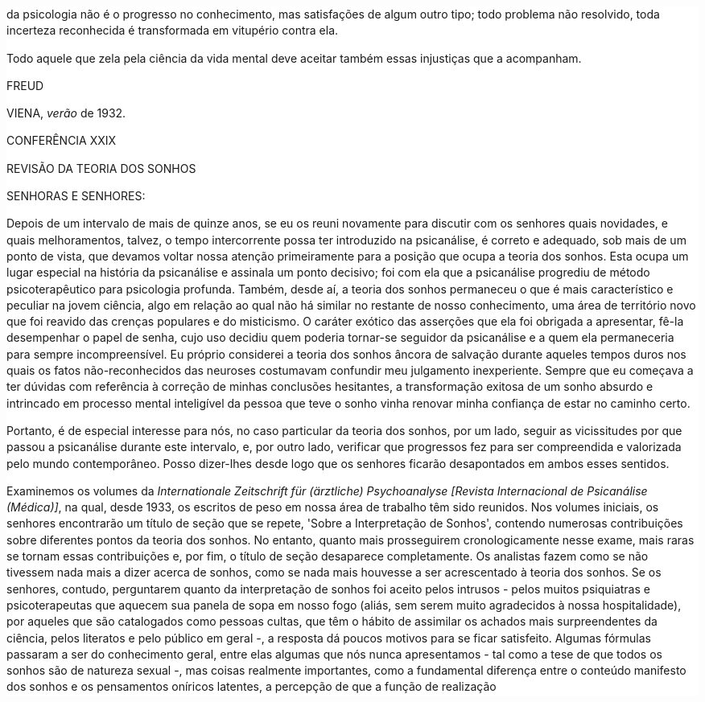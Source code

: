 da psicologia não é o progresso no conhecimento, mas satisfações de
algum outro tipo; todo problema não resolvido, toda incerteza
reconhecida é transformada em vitupério contra ela.

Todo aquele que zela pela ciência da vida mental deve aceitar também
essas injustiças que a acompanham.

FREUD

VIENA, *verão* de 1932.

CONFERÊNCIA XXIX

REVISÃO DA TEORIA DOS SONHOS

SENHORAS E SENHORES:

Depois de um intervalo de mais de quinze anos, se eu os reuni novamente
para discutir com os senhores quais novidades, e quais melhoramentos,
talvez, o tempo intercorrente possa ter introduzido na psicanálise, é
correto e adequado, sob mais de um ponto de vista, que devamos voltar
nossa atenção primeiramente para a posição que ocupa a teoria dos
sonhos. Esta ocupa um lugar especial na história da psicanálise e
assinala um ponto decisivo; foi com ela que a psicanálise progrediu de
método psicoterapêutico para psicologia profunda. Também, desde aí, a
teoria dos sonhos permaneceu o que é mais característico e peculiar na
jovem ciência, algo em relação ao qual não há similar no restante de
nosso conhecimento, uma área de território novo que foi reavido das
crenças populares e do misticismo. O caráter exótico das asserções que
ela foi obrigada a apresentar, fê-la desempenhar o papel de senha, cujo
uso decidiu quem poderia tornar-se seguidor da psicanálise e a quem ela
permaneceria para sempre incompreensível. Eu próprio considerei a teoria
dos sonhos âncora de salvação durante aqueles tempos duros nos quais os
fatos não-reconhecidos das neuroses costumavam confundir meu julgamento
inexperiente. Sempre que eu começava a ter dúvidas com referência à
correção de minhas conclusões hesitantes, a transformação exitosa de um
sonho absurdo e intrincado em processo mental inteligível da pessoa que
teve o sonho vinha renovar minha confiança de estar no caminho certo.

Portanto, é de especial interesse para nós, no caso particular da teoria
dos sonhos, por um lado, seguir as vicissitudes por que passou a
psicanálise durante este intervalo, e, por outro lado, verificar que
progressos fez para ser compreendida e valorizada pelo mundo
contemporâneo. Posso dizer-lhes desde logo que os senhores ficarão
desapontados em ambos esses sentidos.

Examinemos os volumes da *Internationale Zeitschrift für (ärztliche)
Psychoanalyse \[Revista Internacional de Psicanálise (Médica)\]*, na
qual, desde 1933, os escritos de peso em nossa área de trabalho têm sido
reunidos. Nos volumes iniciais, os senhores encontrarão um título de
seção que se repete, 'Sobre a Interpretação de Sonhos', contendo
numerosas contribuições sobre diferentes pontos da teoria dos sonhos. No
entanto, quanto mais prosseguirem cronologicamente nesse exame, mais
raras se tornam essas contribuições e, por fim, o título de seção
desaparece completamente. Os analistas fazem como se não tivessem nada
mais a dizer acerca de sonhos, como se nada mais houvesse a ser
acrescentado à teoria dos sonhos. Se os senhores, contudo, perguntarem
quanto da interpretação de sonhos foi aceito pelos intrusos - pelos
muitos psiquiatras e psicoterapeutas que aquecem sua panela de sopa em
nosso fogo (aliás, sem serem muito agradecidos à nossa hospitalidade),
por aqueles que são catalogados como pessoas cultas, que têm o hábito de
assimilar os achados mais surpreendentes da ciência, pelos literatos e
pelo público em geral -, a resposta dá poucos motivos para se ficar
satisfeito. Algumas fórmulas passaram a ser do conhecimento geral, entre
elas algumas que nós nunca apresentamos - tal como a tese de que todos
os sonhos são de natureza sexual -, mas coisas realmente importantes,
como a fundamental diferença entre o conteúdo manifesto dos sonhos e os
pensamentos oníricos latentes, a percepção de que a função de realização